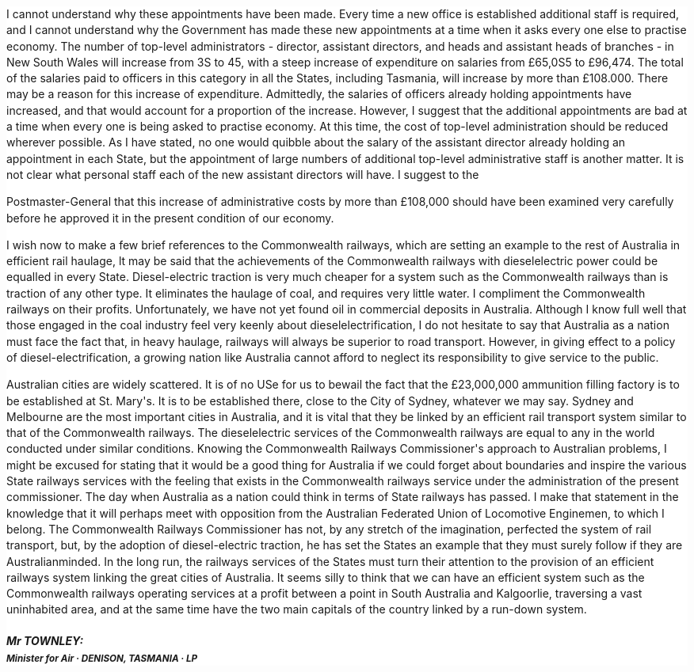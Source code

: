 I cannot understand why these appointments have been made. Every time a new office is established additional staff is required, and I cannot understand why the Government has made these new appointments at a time when it asks every one else to practise economy. The number of top-level administrators - director, assistant directors, and heads and assistant heads of branches - in New South Wales will increase from 3S to 45, with a steep increase of expenditure on salaries from £65,0S5 to £96,474. The total of the salaries paid to officers in this category in all the States, including Tasmania, will increase by more than £108.000. There may be a reason for this increase of expenditure. Admittedly, the salaries of officers already holding appointments have increased, and that would account for a proportion of the increase. However, I suggest that the additional appointments are bad at a time when every one is being asked to practise economy. At this time, the cost of top-level administration should be reduced wherever possible. As I have stated, no one would quibble about the salary of the assistant director already holding an appointment in each State, but the appointment of large numbers of additional top-level administrative staff is another matter. It is not clear what personal staff each of the new assistant directors will have. I suggest to the 

Postmaster-General that this increase of administrative costs by more than £108,000 should have been examined very carefully before he approved it in the present condition of our economy. 

I wish now to make a few brief references to the Commonwealth railways, which are setting an example to the rest of Australia in efficient rail haulage, lt may be said that the achievements of the Commonwealth railways with dieselelectric power could be equalled in every State. Diesel-electric traction is very much cheaper for a system such as the Commonwealth railways than is traction of any other type. It eliminates the haulage of coal, and requires very little water. I compliment the Commonwealth railways on their profits. Unfortunately, we have not yet found oil in commercial deposits in Australia. Although I know full well that those engaged in the coal industry feel very keenly about dieselelectrification, I do not hesitate to say that Australia as a nation must face the fact that, in heavy haulage, railways will always be superior to road transport. However, in giving effect to a policy of diesel-electrification, a growing nation like Australia cannot afford to neglect its responsibility to give service to the public. 

Australian cities are widely scattered. It is of no USe for us to bewail the fact that the £23,000,000 ammunition filling factory is to be established at St. Mary's. It is to be established there, close to the City of Sydney, whatever we may say. Sydney and Melbourne are the most important cities in Australia, and it is vital that they be linked by an efficient rail transport system similar to that of the Commonwealth railways. The dieselelectric services of the Commonwealth railways are equal to any in the world conducted under similar conditions. Knowing the Commonwealth Railways Commissioner's approach to Australian problems, I might be excused for stating that it would be a good thing for Australia if we could forget about boundaries and inspire the various State railways services with the feeling that exists in the Commonwealth railways service under the administration of the present commissioner. The day when Australia as a nation could think in terms of State railways has passed. I make that statement in the knowledge that it will perhaps meet with opposition from the Australian Federated Union of Locomotive Enginemen, to which I belong. The Commonwealth Railways Commissioner has not, by any stretch of the imagination, perfected the system of rail transport, but, by the adoption of diesel-electric traction, he has set the States an example that they must surely follow if they are Australianminded. In the long run, the railways services of the States must turn their attention to the provision of an efficient railways system linking the great cities of Australia. It seems silly to think that we can have an efficient system such as the Commonwealth railways operating services at a profit between a point in South Australia and Kalgoorlie, traversing a vast uninhabited area, and at the same time have the two main capitals of the country linked by a run-down system. 

##### Mr TOWNLEY:<br><small class="text-muted">Minister for Air &middot; DENISON, TASMANIA &middot; LP</small>
